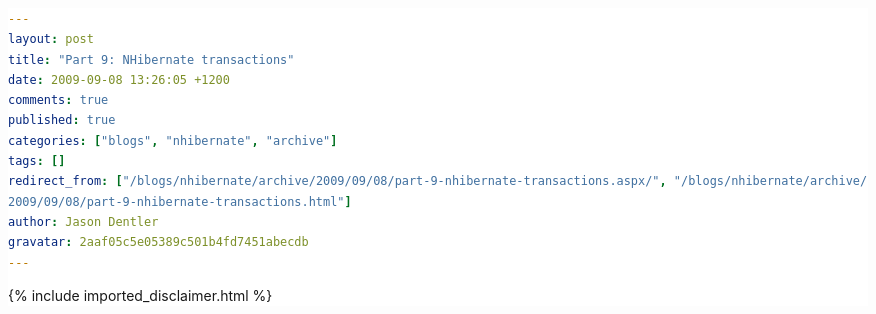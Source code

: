 ```yaml
---
layout: post
title: "Part 9: NHibernate transactions"
date: 2009-09-08 13:26:05 +1200
comments: true
published: true
categories: ["blogs", "nhibernate", "archive"]
tags: []
redirect_from: ["/blogs/nhibernate/archive/2009/09/08/part-9-nhibernate-transactions.aspx/", "/blogs/nhibernate/archive/2009/09/08/part-9-nhibernate-transactions.html"]
author: Jason Dentler
gravatar: 2aaf05c5e05389c501b4fd7451abecdb
---
```

{% include imported_disclaimer.html %}
